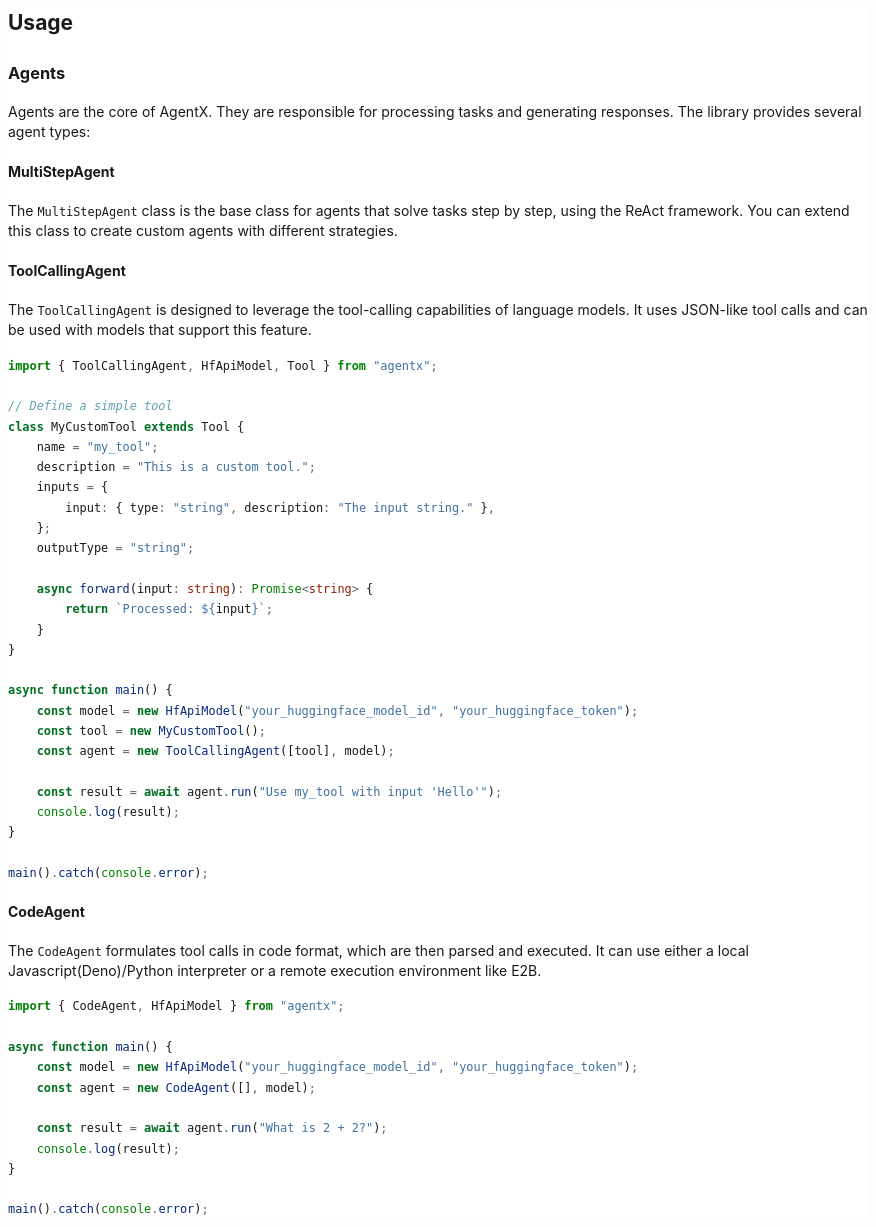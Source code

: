## Usage

### Agents

Agents are the core of AgentX. They are responsible for processing tasks and generating responses. The library provides several agent types:

#### MultiStepAgent

The `MultiStepAgent` class is the base class for agents that solve tasks step by step, using the ReAct framework. You can extend this class to create custom agents with different strategies.

#### ToolCallingAgent

The `ToolCallingAgent` is designed to leverage the tool-calling capabilities of language models. It uses JSON-like tool calls and can be used with models that support this feature.

```typescript
import { ToolCallingAgent, HfApiModel, Tool } from "agentx";

// Define a simple tool
class MyCustomTool extends Tool {
    name = "my_tool";
    description = "This is a custom tool.";
    inputs = {
        input: { type: "string", description: "The input string." },
    };
    outputType = "string";

    async forward(input: string): Promise<string> {
        return `Processed: ${input}`;
    }
}

async function main() {
    const model = new HfApiModel("your_huggingface_model_id", "your_huggingface_token");
    const tool = new MyCustomTool();
    const agent = new ToolCallingAgent([tool], model);

    const result = await agent.run("Use my_tool with input 'Hello'");
    console.log(result);
}

main().catch(console.error);
```

#### CodeAgent

The `CodeAgent` formulates tool calls in code format, which are then parsed and executed. It can use either a local Javascript(Deno)/Python interpreter or a remote execution environment like E2B.

```typescript
import { CodeAgent, HfApiModel } from "agentx";

async function main() {
    const model = new HfApiModel("your_huggingface_model_id", "your_huggingface_token");
    const agent = new CodeAgent([], model);

    const result = await agent.run("What is 2 + 2?");
    console.log(result);
}

main().catch(console.error);
```
